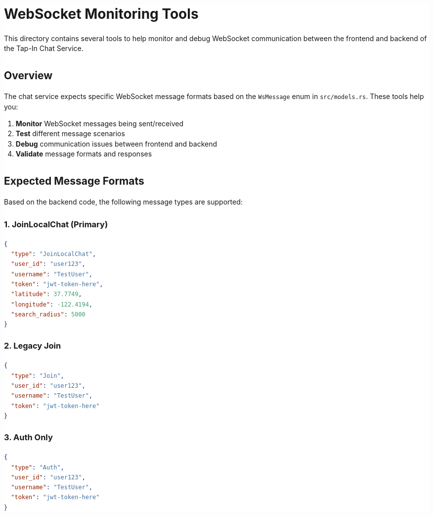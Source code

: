 # WebSocket Monitoring Tools

This directory contains several tools to help monitor and debug WebSocket communication between the frontend and backend of the Tap-In Chat Service.

## Overview

The chat service expects specific WebSocket message formats based on the `WsMessage` enum in `src/models.rs`. These tools help you:

1. **Monitor** WebSocket messages being sent/received
2. **Test** different message scenarios
3. **Debug** communication issues between frontend and backend
4. **Validate** message formats and responses

## Expected Message Formats

Based on the backend code, the following message types are supported:

### 1. JoinLocalChat (Primary)
```json
{
  "type": "JoinLocalChat",
  "user_id": "user123",
  "username": "TestUser",
  "token": "jwt-token-here",
  "latitude": 37.7749,
  "longitude": -122.4194,
  "search_radius": 5000
}
```

### 2. Legacy Join
```json
{
  "type": "Join",
  "user_id": "user123",
  "username": "TestUser",
  "token": "jwt-token-here"
}
```

### 3. Auth Only
```json
{
  "type": "Auth",
  "user_id": "user123",
  "username": "TestUser",
  "token": "jwt-token-here"
}
```
